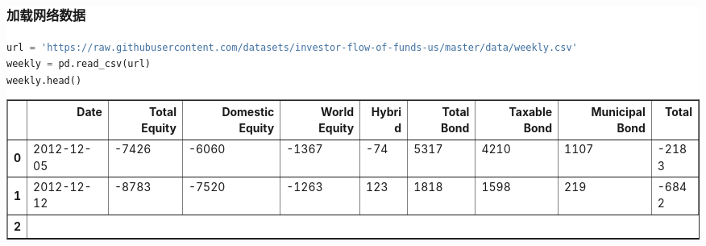 

### 加载网络数据

```python
url = 'https://raw.githubusercontent.com/datasets/investor-flow-of-funds-us/master/data/weekly.csv'
weekly = pd.read_csv(url)
weekly.head()
```



<div>
<style scoped>
    .dataframe tbody tr th:only-of-type {
        vertical-align: middle;
    }
    .dataframe tbody tr th {
    vertical-align: top;
}
.dataframe thead th {
    text-align: right;
}
</style>
<table border="1" class="dataframe">
  <thead>
    <tr style="text-align: right;">
      <th></th>
      <th>Date</th>
      <th>Total Equity</th>
      <th>Domestic Equity</th>
      <th>World Equity</th>
      <th>Hybrid</th>
      <th>Total Bond</th>
      <th>Taxable Bond</th>
      <th>Municipal Bond</th>
      <th>Total</th>
    </tr>
  </thead>
  <tbody>
    <tr>
      <th>0</th>
      <td>2012-12-05</td>
      <td>-7426</td>
      <td>-6060</td>
      <td>-1367</td>
      <td>-74</td>
      <td>5317</td>
      <td>4210</td>
      <td>1107</td>
      <td>-2183</td>
    </tr>
    <tr>
      <th>1</th>
      <td>2012-12-12</td>
      <td>-8783</td>
      <td>-7520</td>
      <td>-1263</td>
      <td>123</td>
      <td>1818</td>
      <td>1598</td>
      <td>219</td>
      <td>-6842</td>
    </tr>
    <tr>
      <th>2</th>